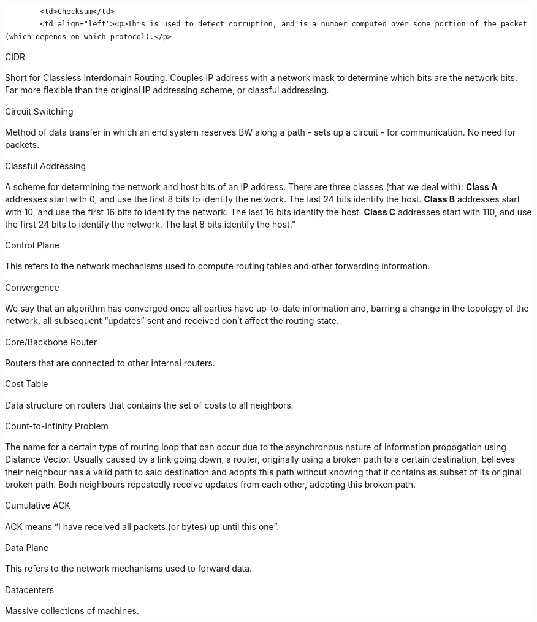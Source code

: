             <td>Checksum</td>
            <td align="left"><p>This is used to detect corruption, and is a number computed over some portion of the packet (which depends on which protocol).</p>
</td>
          </tr><tr>
            <td>CIDR</td>
            <td align="left"><p>Short for Classless Interdomain Routing. Couples IP address with a network mask to determine which bits are the network bits. Far more flexible than the original IP addressing scheme, or classful addressing.</p>
</td>
          </tr><tr>
            <td>Circuit Switching</td>
            <td align="left"><p>Method of data transfer in which an end system reserves BW along a path - sets up a circuit - for communication. No need for packets.</p>
</td>
          </tr><tr>
            <td>Classful Addressing</td>
            <td align="left"><p>A scheme for determining the network and host bits of an IP address. There are three classes (that we deal with): <strong>Class A</strong> addresses start with 0, and use the first 8 bits to identify the network. The last 24 bits identify the host. <strong>Class B</strong> addresses start with 10, and use the first 16 bits to identify the network. The last 16 bits identify the host. <strong>Class C</strong> addresses start with 110, and use the first 24 bits to identify the network. The last 8 bits identify the host.”</p>
</td>
          </tr><tr>
            <td>Control Plane</td>
            <td align="left"><p>This refers to the network mechanisms used to compute routing tables and other forwarding information.</p>
</td>
          </tr><tr>
            <td>Convergence</td>
            <td align="left"><p>We say that an algorithm has converged once all parties have up-to-date information and, barring a change in the topology of the network, all subsequent “updates” sent and received don’t affect the routing state.</p>
</td>
          </tr><tr>
            <td>Core/Backbone Router</td>
            <td align="left"><p>Routers that are connected to other internal routers.</p>
</td>
          </tr><tr>
            <td>Cost Table</td>
            <td align="left"><p>Data structure on routers that contains the set of costs to all neighbors.</p>
</td>
          </tr><tr>
            <td>Count-to-Infinity Problem</td>
            <td align="left"><p>The name for a certain type of routing loop that can occur due to the asynchronous nature of information propogation using Distance Vector. Usually caused by a link going down, a router, originally using a broken path to a certain destination, believes their neighbour has a valid path to said destination and adopts this path without knowing that it contains as subset of its original broken path. Both neighbours repeatedly receive updates from each other, adopting this broken path.</p>
</td>
          </tr><tr>
            <td>Cumulative ACK</td>
            <td align="left"><p>ACK means “I have received all packets (or bytes) up until this one”.</p>
</td>
          </tr><tr>
            <td>Data Plane</td>
            <td align="left"><p>This refers to the network mechanisms used to forward data.</p>
</td>
          </tr><tr>
            <td>Datacenters</td>
            <td align="left"><p>Massive collections of machines.</p>
</td>